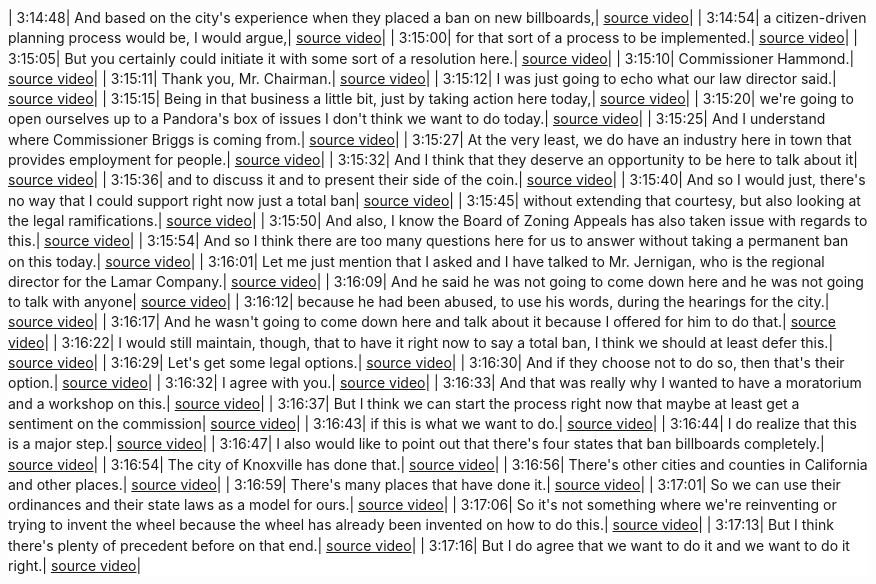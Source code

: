 | 3:14:48| And based on the city's experience when they placed a ban on new billboards,| [source video](https://archive.org/details/cocom081027?start=11688)|
| 3:14:54| a citizen-driven planning process would be, I would argue,| [source video](https://archive.org/details/cocom081027?start=11694)|
| 3:15:00| for that sort of a process to be implemented.| [source video](https://archive.org/details/cocom081027?start=11700)|
| 3:15:05| But you certainly could initiate it with some sort of a resolution here.| [source video](https://archive.org/details/cocom081027?start=11705)|
| 3:15:10| Commissioner Hammond.| [source video](https://archive.org/details/cocom081027?start=11710)|
| 3:15:11| Thank you, Mr. Chairman.| [source video](https://archive.org/details/cocom081027?start=11711)|
| 3:15:12| I was just going to echo what our law director said.| [source video](https://archive.org/details/cocom081027?start=11712)|
| 3:15:15| Being in that business a little bit, just by taking action here today,| [source video](https://archive.org/details/cocom081027?start=11715)|
| 3:15:20| we're going to open ourselves up to a Pandora's box of issues I don't think we want to do today.| [source video](https://archive.org/details/cocom081027?start=11720)|
| 3:15:25| And I understand where Commissioner Briggs is coming from.| [source video](https://archive.org/details/cocom081027?start=11725)|
| 3:15:27| At the very least, we do have an industry here in town that provides employment for people.| [source video](https://archive.org/details/cocom081027?start=11727)|
| 3:15:32| And I think that they deserve an opportunity to be here to talk about it| [source video](https://archive.org/details/cocom081027?start=11732)|
| 3:15:36| and to discuss it and to present their side of the coin.| [source video](https://archive.org/details/cocom081027?start=11736)|
| 3:15:40| And so I would just, there's no way that I could support right now just a total ban| [source video](https://archive.org/details/cocom081027?start=11740)|
| 3:15:45| without extending that courtesy, but also looking at the legal ramifications.| [source video](https://archive.org/details/cocom081027?start=11745)|
| 3:15:50| And also, I know the Board of Zoning Appeals has also taken issue with regards to this.| [source video](https://archive.org/details/cocom081027?start=11750)|
| 3:15:54| And so I think there are too many questions here for us to answer without taking a permanent ban on this today.| [source video](https://archive.org/details/cocom081027?start=11754)|
| 3:16:01| Let me just mention that I asked and I have talked to Mr. Jernigan, who is the regional director for the Lamar Company.| [source video](https://archive.org/details/cocom081027?start=11761)|
| 3:16:09| And he said he was not going to come down here and he was not going to talk with anyone| [source video](https://archive.org/details/cocom081027?start=11769)|
| 3:16:12| because he had been abused, to use his words, during the hearings for the city.| [source video](https://archive.org/details/cocom081027?start=11772)|
| 3:16:17| And he wasn't going to come down here and talk about it because I offered for him to do that.| [source video](https://archive.org/details/cocom081027?start=11777)|
| 3:16:22| I would still maintain, though, that to have it right now to say a total ban, I think we should at least defer this.| [source video](https://archive.org/details/cocom081027?start=11782)|
| 3:16:29| Let's get some legal options.| [source video](https://archive.org/details/cocom081027?start=11789)|
| 3:16:30| And if they choose not to do so, then that's their option.| [source video](https://archive.org/details/cocom081027?start=11790)|
| 3:16:32| I agree with you.| [source video](https://archive.org/details/cocom081027?start=11792)|
| 3:16:33| And that was really why I wanted to have a moratorium and a workshop on this.| [source video](https://archive.org/details/cocom081027?start=11793)|
| 3:16:37| But I think we can start the process right now that maybe at least get a sentiment on the commission| [source video](https://archive.org/details/cocom081027?start=11797)|
| 3:16:43| if this is what we want to do.| [source video](https://archive.org/details/cocom081027?start=11803)|
| 3:16:44| I do realize that this is a major step.| [source video](https://archive.org/details/cocom081027?start=11804)|
| 3:16:47| I also would like to point out that there's four states that ban billboards completely.| [source video](https://archive.org/details/cocom081027?start=11807)|
| 3:16:54| The city of Knoxville has done that.| [source video](https://archive.org/details/cocom081027?start=11814)|
| 3:16:56| There's other cities and counties in California and other places.| [source video](https://archive.org/details/cocom081027?start=11816)|
| 3:16:59| There's many places that have done it.| [source video](https://archive.org/details/cocom081027?start=11819)|
| 3:17:01| So we can use their ordinances and their state laws as a model for ours.| [source video](https://archive.org/details/cocom081027?start=11821)|
| 3:17:06| So it's not something where we're reinventing or trying to invent the wheel because the wheel has already been invented on how to do this.| [source video](https://archive.org/details/cocom081027?start=11826)|
| 3:17:13| But I think there's plenty of precedent before on that end.| [source video](https://archive.org/details/cocom081027?start=11833)|
| 3:17:16| But I do agree that we want to do it and we want to do it right.| [source video](https://archive.org/details/cocom081027?start=11836)|